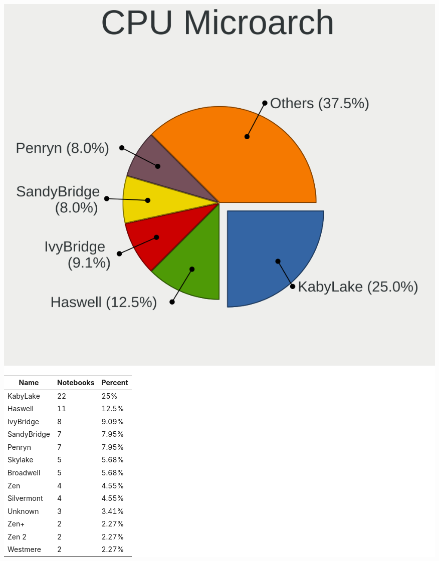 ![CPU Microarch](./images/pie_chart_bsd/cpu_microarch.svg)


| Name        | Notebooks | Percent |
|-------------|-----------|---------|
| KabyLake    | 22        | 25%     |
| Haswell     | 11        | 12.5%   |
| IvyBridge   | 8         | 9.09%   |
| SandyBridge | 7         | 7.95%   |
| Penryn      | 7         | 7.95%   |
| Skylake     | 5         | 5.68%   |
| Broadwell   | 5         | 5.68%   |
| Zen         | 4         | 4.55%   |
| Silvermont  | 4         | 4.55%   |
| Unknown     | 3         | 3.41%   |
| Zen+        | 2         | 2.27%   |
| Zen 2       | 2         | 2.27%   |
| Westmere    | 2         | 2.27%   |